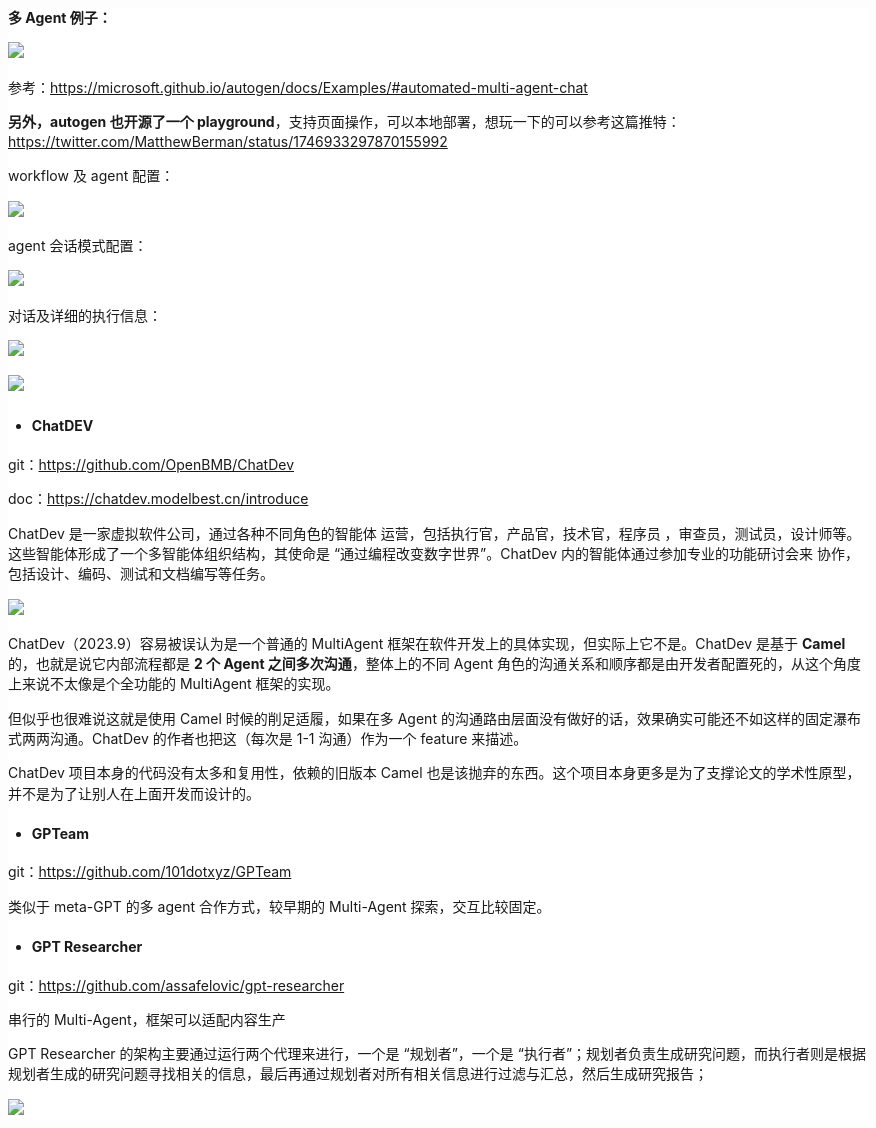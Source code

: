 **多 Agent 例子：**

![](https://mmbiz.qpic.cn/mmbiz_png/33P2FdAnjuicCxPP0TdkphlY7Jibm2gALKwj0WOAicjjO2X2Px2djpeTSnCVESGJ0wNkqk7pvicpRqAq0rK89W5vWQ/640?wx_fmt=png&from=appmsg)

参考：https://microsoft.github.io/autogen/docs/Examples/#automated-multi-agent-chat

**另外，autogen 也开源了一个 playground**，支持页面操作，可以本地部署，想玩一下的可以参考这篇推特：https://twitter.com/MatthewBerman/status/1746933297870155992

workflow 及 agent 配置：

![](https://mmbiz.qpic.cn/mmbiz_jpg/33P2FdAnjuicCxPP0TdkphlY7Jibm2gALKyrHfx47FRZlHD2eDuxvvK4bZgRv3d9G44rR0KxdC451eXzIG3Y1Lwg/640?wx_fmt=jpeg&from=appmsg)

agent 会话模式配置：

![](https://mmbiz.qpic.cn/mmbiz_png/33P2FdAnjuicCxPP0TdkphlY7Jibm2gALKfpymDoqbgKicbicOiagSpxn4qCrfeXiaGIhyS0dW84W8Ls6Pjibia5HYS3Gw/640?wx_fmt=png&from=appmsg)

对话及详细的执行信息：

![](https://mmbiz.qpic.cn/mmbiz_png/33P2FdAnjuicCxPP0TdkphlY7Jibm2gALKgEW0iam9MgwDzQPZXcMIuaCYiazj2Clkcru9QdTbWZmhtyFzk7OlJj9g/640?wx_fmt=png&from=appmsg)

![](https://mmbiz.qpic.cn/mmbiz_png/33P2FdAnjuicCxPP0TdkphlY7Jibm2gALKibnNQ5qPIkibiay8JZZH8sbr0a6KpwSrNVttQPtg1sJ0gibV3KzBPiaJfTQ/640?wx_fmt=png&from=appmsg)

*   #### ChatDEV
    

git：https://github.com/OpenBMB/ChatDev

doc：https://chatdev.modelbest.cn/introduce

ChatDev 是一家虚拟软件公司，通过各种不同角色的智能体 运营，包括执行官，产品官，技术官，程序员 ，审查员，测试员，设计师等。这些智能体形成了一个多智能体组织结构，其使命是 “通过编程改变数字世界”。ChatDev 内的智能体通过参加专业的功能研讨会来 协作，包括设计、编码、测试和文档编写等任务。

![](https://mmbiz.qpic.cn/mmbiz_png/33P2FdAnjuicCxPP0TdkphlY7Jibm2gALKeULlnUPCKr91reAmHicgjujRVibxERO3s0CzRGcnrO0BwAlt4R0iawlgA/640?wx_fmt=png&from=appmsg)

ChatDev（2023.9）容易被误认为是一个普通的 MultiAgent 框架在软件开发上的具体实现，但实际上它不是。ChatDev 是基于 **Camel** 的，也就是说它内部流程都是 **2 个 Agent 之间多次沟通**，整体上的不同 Agent 角色的沟通关系和顺序都是由开发者配置死的，从这个角度上来说不太像是个全功能的 MultiAgent 框架的实现。

但似乎也很难说这就是使用 Camel 时候的削足适履，如果在多 Agent 的沟通路由层面没有做好的话，效果确实可能还不如这样的固定瀑布式两两沟通。ChatDev 的作者也把这（每次是 1-1 沟通）作为一个 feature 来描述。

ChatDev 项目本身的代码没有太多和复用性，依赖的旧版本 Camel 也是该抛弃的东西。这个项目本身更多是为了支撑论文的学术性原型，并不是为了让别人在上面开发而设计的。

*   #### GPTeam
    

git：https://github.com/101dotxyz/GPTeam

类似于 meta-GPT 的多 agent 合作方式，较早期的 Multi-Agent 探索，交互比较固定。

*   #### GPT Researcher
    

git：https://github.com/assafelovic/gpt-researcher

串行的 Multi-Agent，框架可以适配内容生产

GPT Researcher 的架构主要通过运行两个代理来进行，一个是 “规划者”，一个是 “执行者”；规划者负责生成研究问题，而执行者则是根据规划者生成的研究问题寻找相关的信息，最后再通过规划者对所有相关信息进行过滤与汇总，然后生成研究报告；

![](https://mmbiz.qpic.cn/mmbiz_png/33P2FdAnjuicCxPP0TdkphlY7Jibm2gALKaNOWp5MrtK2MEN0l5u1VUxG2Qibp1Ux5aV3OiaH9vgNzWzOzU2SLH3Zg/640?wx_fmt=png&from=appmsg)
